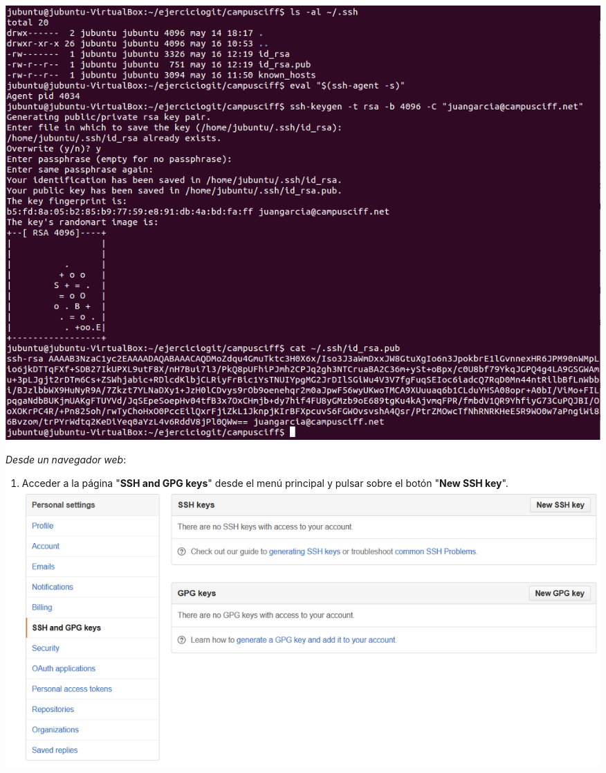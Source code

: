 ![SSH generación](images/GenerarSSH-01.PNG)

*Desde un navegador web*:

1. Acceder a la página "**SSH and GPG keys**" desde el menú principal y pulsar sobre el botón "**New SSH key**". ![SSH generación](images/GenerarSSH-02.PNG)